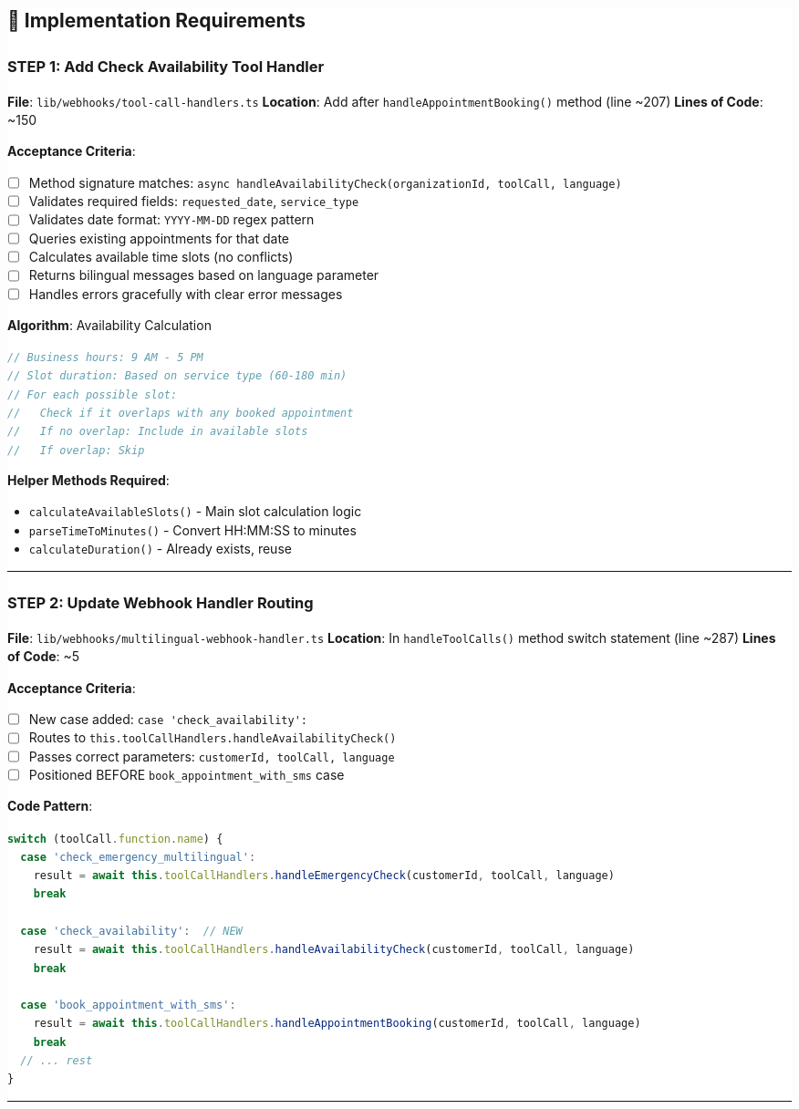 
## 🔧 Implementation Requirements

### STEP 1: Add Check Availability Tool Handler

**File**: `lib/webhooks/tool-call-handlers.ts`
**Location**: Add after `handleAppointmentBooking()` method (line ~207)
**Lines of Code**: ~150

**Acceptance Criteria**:
- [ ] Method signature matches: `async handleAvailabilityCheck(organizationId, toolCall, language)`
- [ ] Validates required fields: `requested_date`, `service_type`
- [ ] Validates date format: `YYYY-MM-DD` regex pattern
- [ ] Queries existing appointments for that date
- [ ] Calculates available time slots (no conflicts)
- [ ] Returns bilingual messages based on language parameter
- [ ] Handles errors gracefully with clear error messages

**Algorithm**: Availability Calculation
```typescript
// Business hours: 9 AM - 5 PM
// Slot duration: Based on service type (60-180 min)
// For each possible slot:
//   Check if it overlaps with any booked appointment
//   If no overlap: Include in available slots
//   If overlap: Skip
```

**Helper Methods Required**:
- `calculateAvailableSlots()` - Main slot calculation logic
- `parseTimeToMinutes()` - Convert HH:MM:SS to minutes
- `calculateDuration()` - Already exists, reuse

---

### STEP 2: Update Webhook Handler Routing

**File**: `lib/webhooks/multilingual-webhook-handler.ts`
**Location**: In `handleToolCalls()` method switch statement (line ~287)
**Lines of Code**: ~5

**Acceptance Criteria**:
- [ ] New case added: `case 'check_availability':`
- [ ] Routes to `this.toolCallHandlers.handleAvailabilityCheck()`
- [ ] Passes correct parameters: `customerId, toolCall, language`
- [ ] Positioned BEFORE `book_appointment_with_sms` case

**Code Pattern**:
```typescript
switch (toolCall.function.name) {
  case 'check_emergency_multilingual':
    result = await this.toolCallHandlers.handleEmergencyCheck(customerId, toolCall, language)
    break

  case 'check_availability':  // NEW
    result = await this.toolCallHandlers.handleAvailabilityCheck(customerId, toolCall, language)
    break

  case 'book_appointment_with_sms':
    result = await this.toolCallHandlers.handleAppointmentBooking(customerId, toolCall, language)
    break
  // ... rest
}
```

---